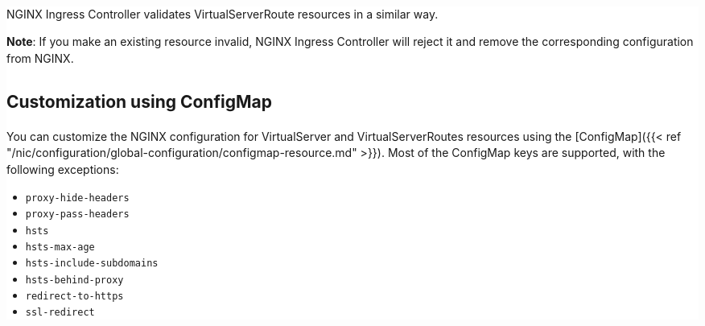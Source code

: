 NGINX Ingress Controller validates VirtualServerRoute resources in a similar way.

**Note**: If you make an existing resource invalid, NGINX Ingress Controller will reject it and remove the corresponding configuration from NGINX.

## Customization using ConfigMap

You can customize the NGINX configuration for VirtualServer and VirtualServerRoutes resources using the [ConfigMap]({{< ref "/nic/configuration/global-configuration/configmap-resource.md" >}}). Most of the ConfigMap keys are supported, with the following exceptions:

- `proxy-hide-headers`
- `proxy-pass-headers`
- `hsts`
- `hsts-max-age`
- `hsts-include-subdomains`
- `hsts-behind-proxy`
- `redirect-to-https`
- `ssl-redirect`
